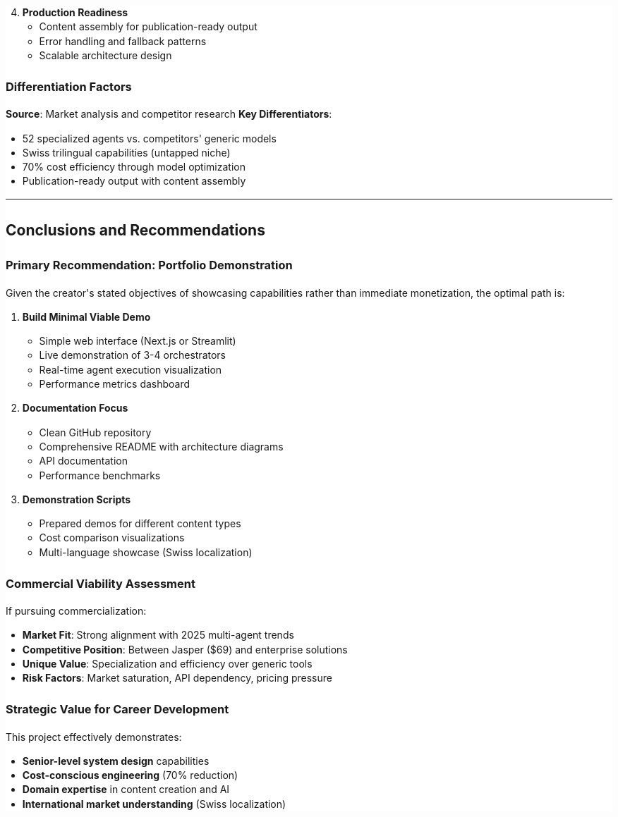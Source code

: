 4. **Production Readiness**
   - Content assembly for publication-ready output
   - Error handling and fallback patterns
   - Scalable architecture design

### Differentiation Factors

**Source**: Market analysis and competitor research
**Key Differentiators**:
- 52 specialized agents vs. competitors' generic models
- Swiss trilingual capabilities (untapped niche)
- 70% cost efficiency through model optimization
- Publication-ready output with content assembly

---

## Conclusions and Recommendations

### Primary Recommendation: Portfolio Demonstration

Given the creator's stated objectives of showcasing capabilities rather than immediate monetization, the optimal path is:

1. **Build Minimal Viable Demo**
   - Simple web interface (Next.js or Streamlit)
   - Live demonstration of 3-4 orchestrators
   - Real-time agent execution visualization
   - Performance metrics dashboard

2. **Documentation Focus**
   - Clean GitHub repository
   - Comprehensive README with architecture diagrams
   - API documentation
   - Performance benchmarks

3. **Demonstration Scripts**
   - Prepared demos for different content types
   - Cost comparison visualizations
   - Multi-language showcase (Swiss localization)

### Commercial Viability Assessment

If pursuing commercialization:
- **Market Fit**: Strong alignment with 2025 multi-agent trends
- **Competitive Position**: Between Jasper ($69) and enterprise solutions
- **Unique Value**: Specialization and efficiency over generic tools
- **Risk Factors**: Market saturation, API dependency, pricing pressure

### Strategic Value for Career Development

This project effectively demonstrates:
- **Senior-level system design** capabilities
- **Cost-conscious engineering** (70% reduction)
- **Domain expertise** in content creation and AI
- **International market understanding** (Swiss localization)
